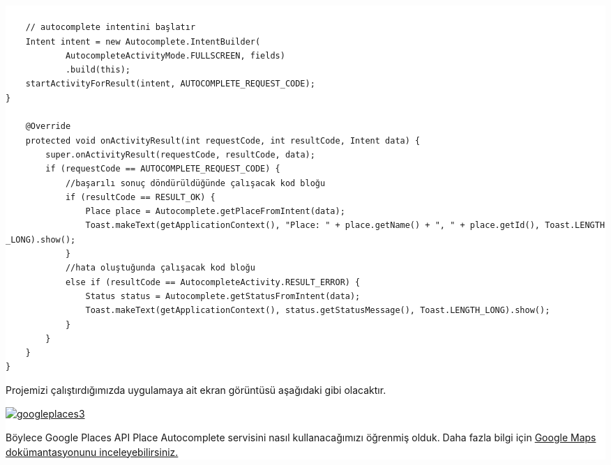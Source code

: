 ```

    // autocomplete intentini başlatır
    Intent intent = new Autocomplete.IntentBuilder(
            AutocompleteActivityMode.FULLSCREEN, fields)
            .build(this);
    startActivityForResult(intent, AUTOCOMPLETE_REQUEST_CODE);
}

    @Override
    protected void onActivityResult(int requestCode, int resultCode, Intent data) {
        super.onActivityResult(requestCode, resultCode, data);
        if (requestCode == AUTOCOMPLETE_REQUEST_CODE) {
            //başarılı sonuç döndürüldüğünde çalışacak kod bloğu
            if (resultCode == RESULT_OK) {
                Place place = Autocomplete.getPlaceFromIntent(data);
                Toast.makeText(getApplicationContext(), "Place: " + place.getName() + ", " + place.getId(), Toast.LENGTH_LONG).show();
            }
            //hata oluştuğunda çalışacak kod bloğu
            else if (resultCode == AutocompleteActivity.RESULT_ERROR) {
                Status status = Autocomplete.getStatusFromIntent(data);
                Toast.makeText(getApplicationContext(), status.getStatusMessage(), Toast.LENGTH_LONG).show();
            }
        }
    }
}
```

Projemizi çalıştırdığımızda uygulamaya ait ekran görüntüsü aşağıdaki gibi olacaktır.


<a href="https://ibb.co/X4zDXt6"><img src="https://i.ibb.co/6Z48YFG/googleplaces3.png" alt="googleplaces3" border="0"></a>

Böylece Google Places API Place Autocomplete servisini nasıl kullanacağımızı öğrenmiş olduk. Daha fazla bilgi için [Google Maps dokümantasyonunu inceleyebilirsiniz.](https://developers.google.com/places/android-sdk/autocomplete)
